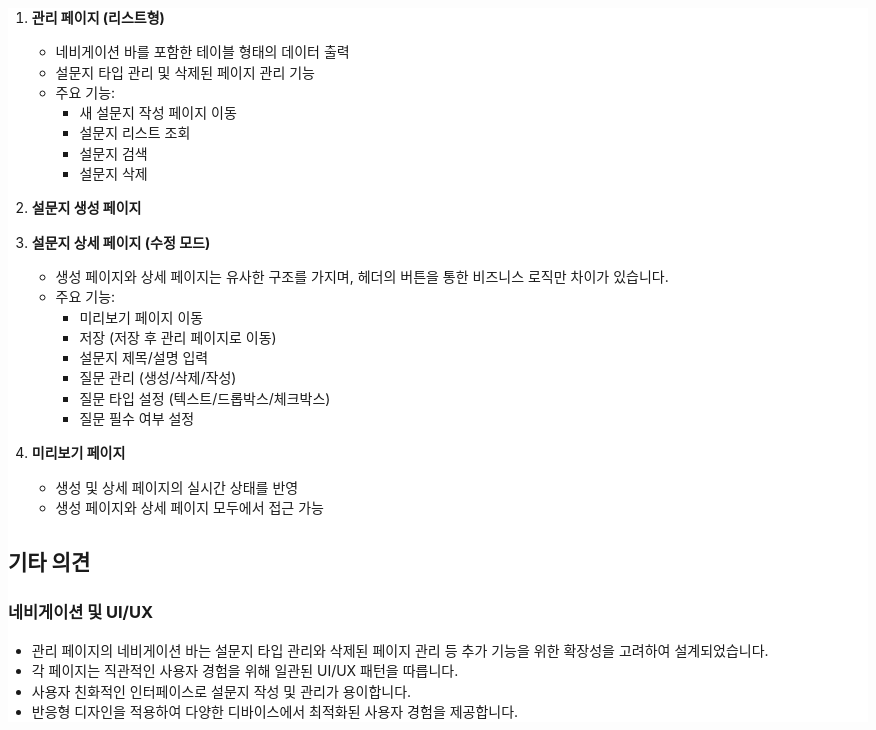 1. **관리 페이지 (리스트형)**
   - 네비게이션 바를 포함한 테이블 형태의 데이터 출력
   - 설문지 타입 관리 및 삭제된 페이지 관리 기능
   - 주요 기능:
     - 새 설문지 작성 페이지 이동
     - 설문지 리스트 조회
     - 설문지 검색
     - 설문지 삭제

2. **설문지 생성 페이지**
3. **설문지 상세 페이지 (수정 모드)**
   - 생성 페이지와 상세 페이지는 유사한 구조를 가지며, 헤더의 버튼을 통한 비즈니스 로직만 차이가 있습니다.
   - 주요 기능:
     - 미리보기 페이지 이동
     - 저장 (저장 후 관리 페이지로 이동)
     - 설문지 제목/설명 입력
     - 질문 관리 (생성/삭제/작성)
     - 질문 타입 설정 (텍스트/드롭박스/체크박스)
     - 질문 필수 여부 설정

4. **미리보기 페이지**
   - 생성 및 상세 페이지의 실시간 상태를 반영
   - 생성 페이지와 상세 페이지 모두에서 접근 가능



## 기타 의견

### 네비게이션 및 UI/UX
- 관리 페이지의 네비게이션 바는 설문지 타입 관리와 삭제된 페이지 관리 등 추가 기능을 위한 확장성을 고려하여 설계되었습니다.
- 각 페이지는 직관적인 사용자 경험을 위해 일관된 UI/UX 패턴을 따릅니다.
- 사용자 친화적인 인터페이스로 설문지 작성 및 관리가 용이합니다.
- 반응형 디자인을 적용하여 다양한 디바이스에서 최적화된 사용자 경험을 제공합니다.

